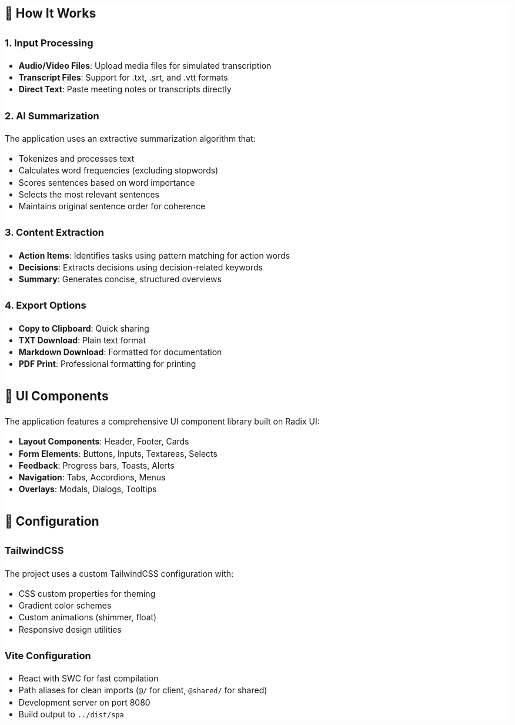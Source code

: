 ## 🎯 How It Works

### 1. Input Processing
- **Audio/Video Files**: Upload media files for simulated transcription
- **Transcript Files**: Support for .txt, .srt, and .vtt formats
- **Direct Text**: Paste meeting notes or transcripts directly

### 2. AI Summarization
The application uses an extractive summarization algorithm that:
- Tokenizes and processes text
- Calculates word frequencies (excluding stopwords)
- Scores sentences based on word importance
- Selects the most relevant sentences
- Maintains original sentence order for coherence

### 3. Content Extraction
- **Action Items**: Identifies tasks using pattern matching for action words
- **Decisions**: Extracts decisions using decision-related keywords
- **Summary**: Generates concise, structured overviews

### 4. Export Options
- **Copy to Clipboard**: Quick sharing
- **TXT Download**: Plain text format
- **Markdown Download**: Formatted for documentation
- **PDF Print**: Professional formatting for printing

## 🎨 UI Components

The application features a comprehensive UI component library built on Radix UI:

- **Layout Components**: Header, Footer, Cards
- **Form Elements**: Buttons, Inputs, Textareas, Selects
- **Feedback**: Progress bars, Toasts, Alerts
- **Navigation**: Tabs, Accordions, Menus
- **Overlays**: Modals, Dialogs, Tooltips

## 🔧 Configuration

### TailwindCSS
The project uses a custom TailwindCSS configuration with:
- CSS custom properties for theming
- Gradient color schemes
- Custom animations (shimmer, float)
- Responsive design utilities

### Vite Configuration
- React with SWC for fast compilation
- Path aliases for clean imports (`@/` for client, `@shared/` for shared)
- Development server on port 8080
- Build output to `../dist/spa`
